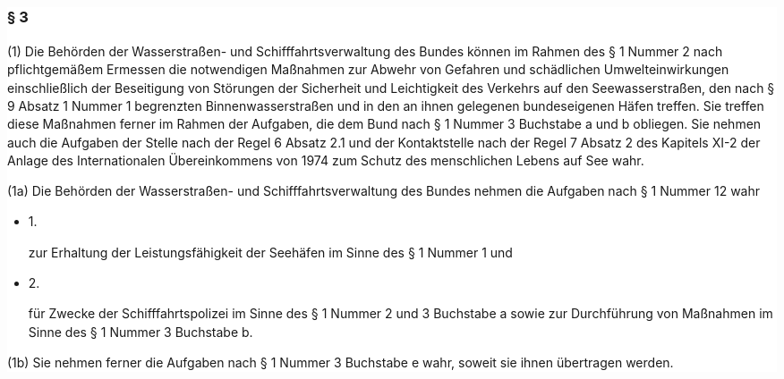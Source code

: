 <span id="BJNR208330965BJNE000317360.html"></span>

### § 3  

<div>

<div class="jnhtml">

<div>

<div class="jurAbsatz">

(1) Die Behörden der Wasserstraßen- und Schifffahrtsverwaltung des
Bundes können im Rahmen des § 1 Nummer 2 nach pflichtgemäßem Ermessen
die notwendigen Maßnahmen zur Abwehr von Gefahren und schädlichen
Umwelteinwirkungen einschließlich der Beseitigung von Störungen der
Sicherheit und Leichtigkeit des Verkehrs auf den Seewasserstraßen, den
nach § 9 Absatz 1 Nummer 1 begrenzten Binnenwasserstraßen und in den an
ihnen gelegenen bundeseigenen Häfen treffen. Sie treffen diese Maßnahmen
ferner im Rahmen der Aufgaben, die dem Bund nach § 1 Nummer 3 Buchstabe
a und b obliegen. Sie nehmen auch die Aufgaben der Stelle nach der Regel
6 Absatz 2.1 und der Kontaktstelle nach der Regel 7 Absatz 2 des
Kapitels XI-2 der Anlage des Internationalen Übereinkommens von 1974 zum
Schutz des menschlichen Lebens auf See wahr.

</div>

<div class="jurAbsatz">

(1a) Die Behörden der Wasserstraßen- und Schifffahrtsverwaltung des
Bundes nehmen die Aufgaben nach § 1 Nummer 12 wahr

  - 1\.
    
    <div style="">
    
    zur Erhaltung der Leistungsfähigkeit der Seehäfen im Sinne des § 1
    Nummer 1 und
    
    </div>

  - 2\.
    
    <div style="">
    
    für Zwecke der Schifffahrtspolizei im Sinne des § 1 Nummer 2 und 3
    Buchstabe a sowie zur Durchführung von Maßnahmen im Sinne des § 1
    Nummer 3 Buchstabe b.
    
    </div>

</div>

<div class="jurAbsatz">

(1b) Sie nehmen ferner die Aufgaben nach § 1 Nummer 3 Buchstabe e wahr,
soweit sie ihnen übertragen werden.

</div>

